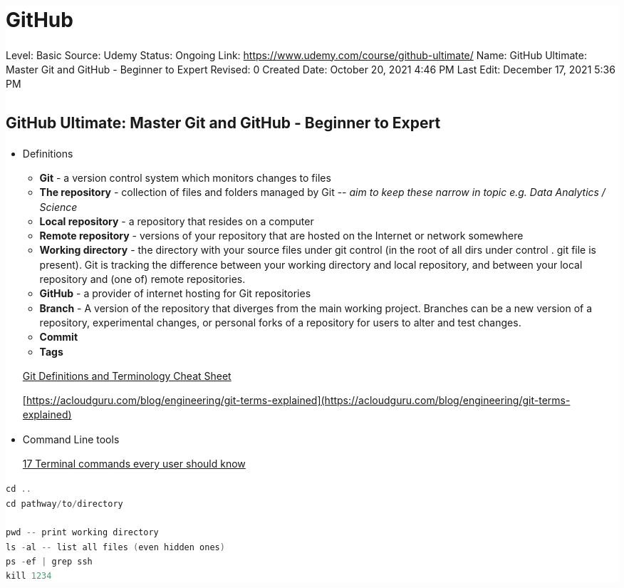 # GitHub

Level: Basic
Source: Udemy
Status: Ongoing
Link: https://www.udemy.com/course/github-ultimate/
Name: GitHub Ultimate: Master Git and GitHub - Beginner to Expert
Revised: 0
Created Date: October 20, 2021 4:46 PM
Last Edit: December 17, 2021 5:36 PM

## GitHub Ultimate: Master Git and GitHub - Beginner to Expert

- Definitions
    - **Git** - a version control system which monitors changes to files
    - **The repository** - collection of files and folders managed by Git -- *aim to keep these narrow in topic e.g. Data Analytics / Science*
    - **Local repository** - a repository that resides on a computer
    - **Remote repository** - versions of your repository that are hosted on the Internet or network somewhere
    - **Working directory** - the directory with your source files under git control (in the root of all dirs under control . git file is present). Git is tracking the difference between your working directory and local repository, and between your local repository and (one of) remote repositories.
    - **GitHub** - a provider of internet hosting for Git repositories
    - **Branch** - A version of the repository that diverges from the main working project. Branches can be a new version of a repository, experimental changes, or personal forks of a repository for users to alter and test changes.
    - **Commit**
    - **Tags**
    
    [Git Definitions and Terminology Cheat Sheet](https://acloudguru.com/blog/engineering/git-terms-explained)
    
    [https://acloudguru.com/blog/engineering/git-terms-explained](https://acloudguru.com/blog/engineering/git-terms-explained)
    
- Command Line tools
    
    [17 Terminal commands every user should know](https://www.techrepublic.com/article/16-terminal-commands-every-user-should-know/)
    

```objectivec
cd ..
cd pathway/to/directory

pwd -- print working directory
ls -al -- list all files (even hidden ones)
ps -ef | grep ssh
kill 1234
```

